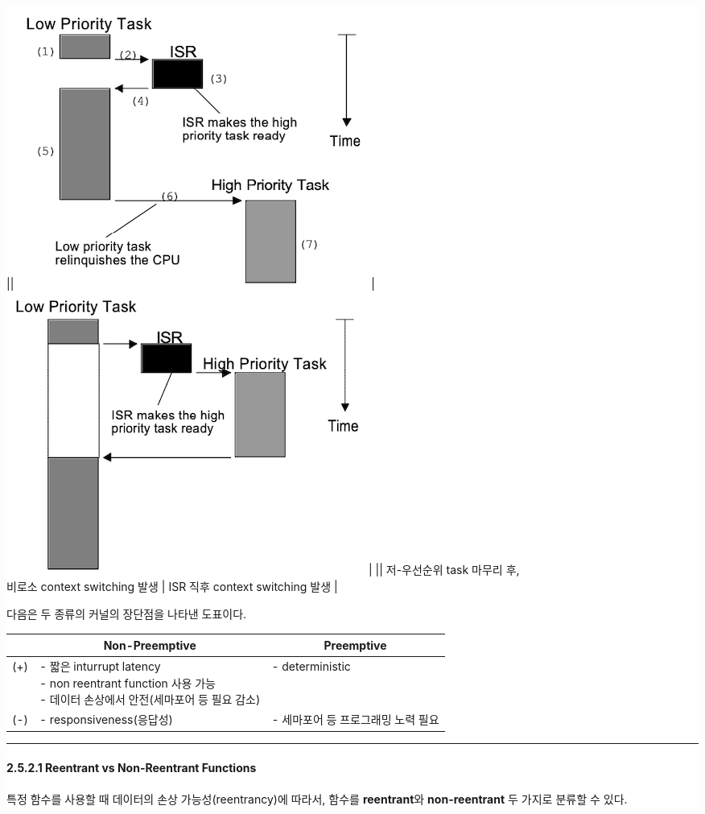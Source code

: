 || ![1-11](images/non_preemptive_kernel.png) | ![1-12](images/preemptive_kernel.png) |
|| 저-우선순위 task 마무리 후,<br/>비로소 context switching 발생 | ISR 직후 context switching 발생 |

다음은 두 종류의 커널의 장단점을 나타낸 도표이다.

|| Non-Preemptive | Preemptive |
| :---: | --- | --- |
| (+) | - 짧은 inturrupt latency<br/>- non reentrant function 사용 가능<br/>- 데이터 손상에서 안전(세마포어 등 필요 감소) | - deterministic |
| (-) | - responsiveness(응답성) | - 세마포어 등 프로그래밍 노력 필요 |

---

#### 2.5.2.1 Reentrant vs Non-Reentrant Functions

특정 함수를 사용할 때 데이터의 손상 가능성(reentrancy)에 따라서, 함수를 **reentrant**와 **non-reentrant** 두 가지로 분류할 수 있다.
